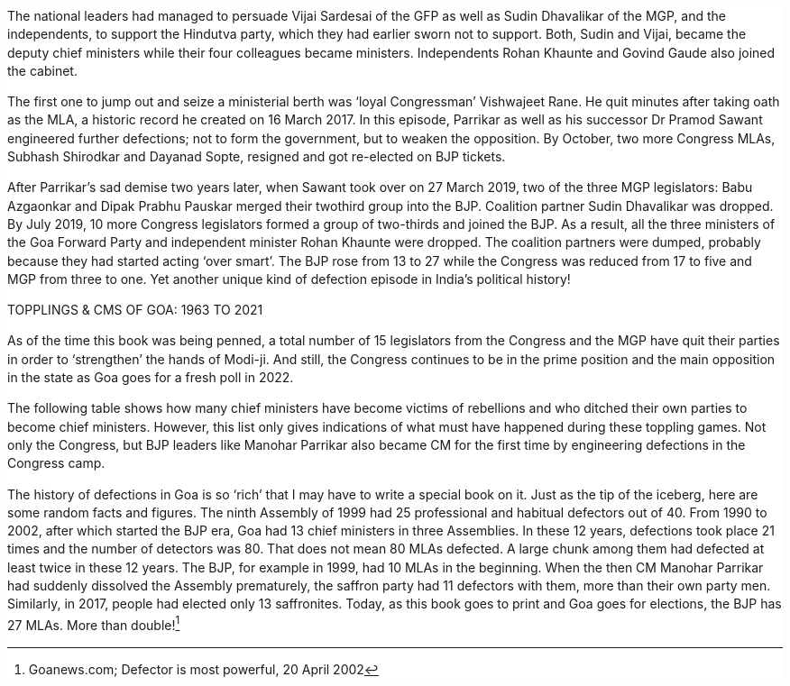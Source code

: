 The national leaders had managed to persuade Vijai Sardesai of the GFP
as well as Sudin Dhavalikar of the MGP, and the independents, to
support the Hindutva party, which they had earlier sworn not to
support. Both, Sudin and Vijai, became the deputy chief ministers
while their four colleagues became ministers. Independents Rohan
Khaunte and Govind Gaude also joined the cabinet.

The first one to jump out and seize a ministerial berth was ‘loyal
Congressman’ Vishwajeet Rane. He quit minutes after taking oath as the
MLA, a historic record he created on 16 March 2017. In this episode,
Parrikar as well as his successor Dr Pramod Sawant engineered further
defections; not to form the government, but to weaken the
opposition. By October, two more Congress MLAs, Subhash Shirodkar and
Dayanad Sopte, resigned and got re-elected on BJP tickets.

After Parrikar’s sad demise two years later, when Sawant took over on
27 March 2019, two of the three MGP legislators: Babu Azgaonkar and
Dipak Prabhu Pauskar merged their twothird group into the
BJP. Coalition partner Sudin Dhavalikar was dropped. By July 2019, 10
more Congress legislators formed a group of two-thirds and joined the
BJP. As a result, all the three ministers of the Goa Forward Party and
independent minister Rohan Khaunte were dropped. The coalition
partners were dumped, probably because they had started acting ‘over
smart’. The BJP rose from 13 to 27 while the Congress was reduced from
17 to five and MGP from three to one. Yet another unique kind of
defection episode in India’s political history!

TOPPLINGS & CMS OF GOA: 1963 TO 2021

As of the time this book was being penned, a total number of 15
legislators from the Congress and the MGP have quit their parties in
order to ‘strengthen’ the hands of Modi-ji. And still, the Congress
continues to be in the prime position and the main opposition in the
state as Goa goes for a fresh poll in 2022.

The following table shows how many chief ministers have become victims
of rebellions and who ditched their own parties to become chief
ministers. However, this list only gives indications of what must have
happened during these toppling games. Not only the Congress, but BJP
leaders like Manohar Parrikar also became CM for the first time by
engineering defections in the Congress camp.

The history of defections in Goa is so ‘rich’ that I may have to write
a special book on it. Just as the tip of the iceberg, here are some
random facts and figures. The ninth Assembly of 1999 had 25
professional and habitual defectors out of 40. From 1990 to 2002,
after which started the BJP era, Goa had 13 chief ministers in three
Assemblies. In these 12 years, defections took place 21 times and the
number of detectors was 80. That does not mean 80 MLAs defected. A
large chunk among them had defected at least twice in these 12
years. The BJP, for example in 1999, had 10 MLAs in the
beginning. When the then CM Manohar Parrikar had suddenly dissolved
the Assembly prematurely, the saffron party had 11 defectors with
them, more than their own party men. Similarly, in 2017, people had
elected only 13 saffronites.  Today, as this book goes to print and
Goa goes for elections, the BJP has 27 MLAs. More than double![^11]


[^1]: गोमंतक; हा कौल जनतेचा आहे, 13 डि सेंबर 1963
[^2]: गोमंतक; श्री दयानंद बांदोडकर यांचे पं नेहरूं ना उत्तर, 17 डि सेंबर 1963
[^3]: राधाकृष्ण वामन; मुक्ति नंतरचा गोवा, पान 46
[^4]: Election Commission of India
[^5]: राधाकृष्ण वामन; मुक्ति नंतरचा गोवा, पान 75-76
[^6]: Shirodkar Dr P P; Who’s Who of Freedom Fighters
[^7]: Election Commission of India
[^8]: itsgoa.com and pamphlet of Sangharsh Natya Manch, cultural wing of Progressive Students’
[^9]: बेळेकर सुहास; गोव्या तील नि वडणुका, विधानसभा व लोकसभा 1963 ते 2014
[^10]: Election Commission of Indoa
[^11]: Goanews.com; Defector is most powerful, 20 April 2002
[^12]: Bhagwat Dr Mohan; Future Bharat- An RSS Perspective, P 87-89
[^13]: गोळवलकर मा स; विचारधन (पाचवी आवृत्तीः डि सेंबर 2001), पान 177
[^14]: goanews.com
[^15]: rediff.com; Goa Assembly dissolved, Parrikar to continue as
[^16]: Election Commission of India
[^17]: goanews.com
[^18]: goa365.tv; ‘Straightforward’ with Subhash Velingkar, 28 January 2018
[^19]: Interview with Adv Radharao Gracias
